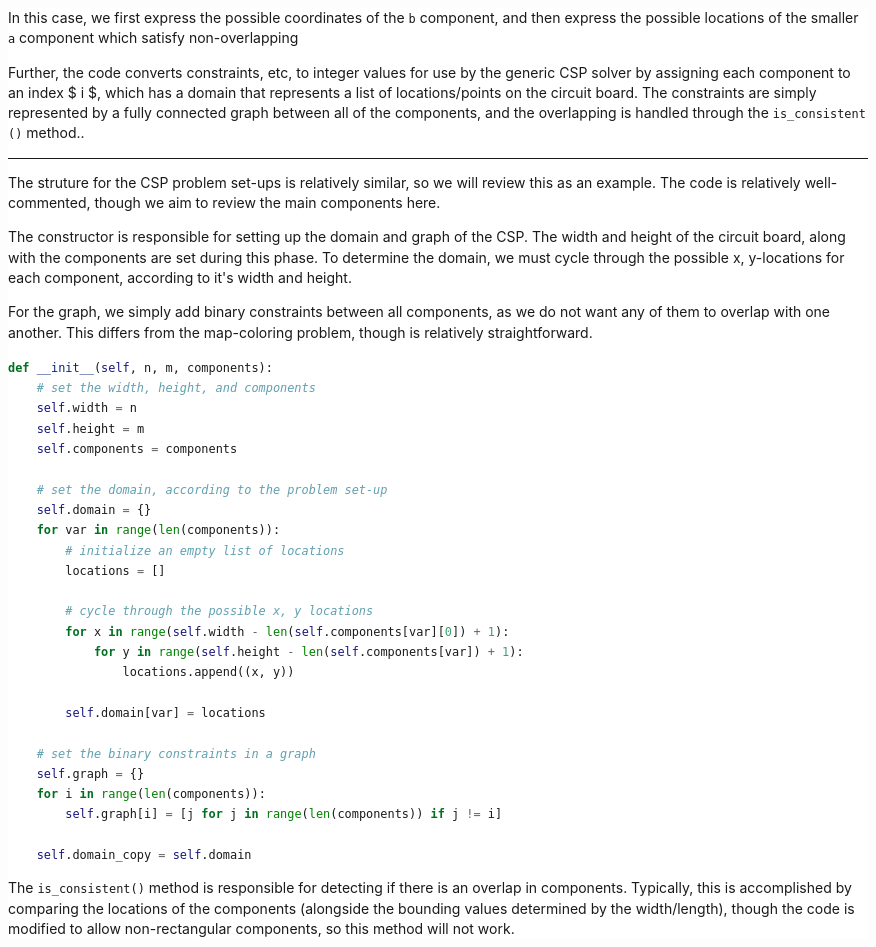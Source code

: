 In this case, we first express the possible coordinates of the `b` component, and then express the possible locations of the smaller `a` component which satisfy non-overlapping

Further, the code converts constraints, etc, to integer values for use by the generic CSP solver by assigning each component to an index $ i $, which has a domain that represents a list of locations/points on the circuit board. The constraints are simply represented by a fully connected graph between all of the components, and the overlapping is handled through the `is_consistent()` method..

---

The struture for the CSP problem set-ups is relatively similar, so we will review this as an example. The code is relatively well-commented, though we aim to review the main components here.

The constructor is responsible for setting up the domain and graph of the CSP. The width and height of the circuit board, along with the components are set during this phase. To determine the domain, we must cycle through the possible x, y-locations for each component, according to it's width and height.

For the graph, we simply add binary constraints between all components, as we do not want any of them to overlap with one another. This differs from the map-coloring problem, though is relatively straightforward.

```python
def __init__(self, n, m, components):
    # set the width, height, and components
    self.width = n
    self.height = m
    self.components = components

    # set the domain, according to the problem set-up
    self.domain = {}
    for var in range(len(components)):
        # initialize an empty list of locations
        locations = []

        # cycle through the possible x, y locations
        for x in range(self.width - len(self.components[var][0]) + 1):
            for y in range(self.height - len(self.components[var]) + 1):
                locations.append((x, y))

        self.domain[var] = locations
    
    # set the binary constraints in a graph
    self.graph = {}
    for i in range(len(components)):
        self.graph[i] = [j for j in range(len(components)) if j != i]

    self.domain_copy = self.domain
```

The `is_consistent()` method is responsible for detecting if there is an overlap in components. Typically, this is accomplished by comparing the locations of the components (alongside the bounding values determined by the width/length), though the code is modified to allow non-rectangular components, so this method will not work.

